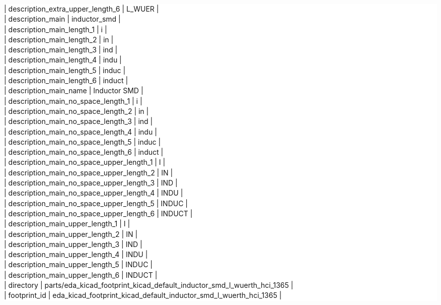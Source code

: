 | description_extra_upper_length_6 | L_WUER |  
| description_main | inductor_smd |  
| description_main_length_1 | i |  
| description_main_length_2 | in |  
| description_main_length_3 | ind |  
| description_main_length_4 | indu |  
| description_main_length_5 | induc |  
| description_main_length_6 | induct |  
| description_main_name | Inductor SMD |  
| description_main_no_space_length_1 | i |  
| description_main_no_space_length_2 | in |  
| description_main_no_space_length_3 | ind |  
| description_main_no_space_length_4 | indu |  
| description_main_no_space_length_5 | induc |  
| description_main_no_space_length_6 | induct |  
| description_main_no_space_upper_length_1 | I |  
| description_main_no_space_upper_length_2 | IN |  
| description_main_no_space_upper_length_3 | IND |  
| description_main_no_space_upper_length_4 | INDU |  
| description_main_no_space_upper_length_5 | INDUC |  
| description_main_no_space_upper_length_6 | INDUCT |  
| description_main_upper_length_1 | I |  
| description_main_upper_length_2 | IN |  
| description_main_upper_length_3 | IND |  
| description_main_upper_length_4 | INDU |  
| description_main_upper_length_5 | INDUC |  
| description_main_upper_length_6 | INDUCT |  
| directory | parts/eda_kicad_footprint_kicad_default_inductor_smd_l_wuerth_hci_1365 |  
| footprint_id | eda_kicad_footprint_kicad_default_inductor_smd_l_wuerth_hci_1365 |  